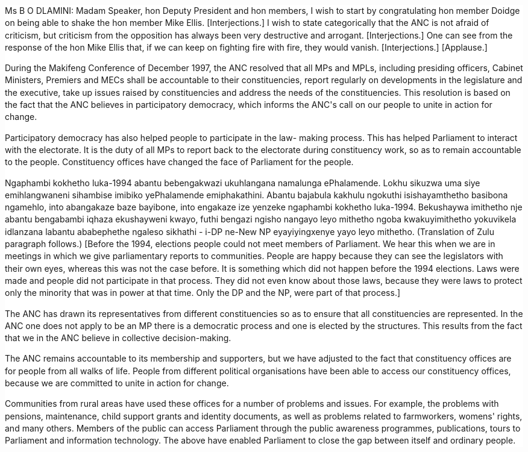 Ms B O DLAMINI: Madam Speaker, hon Deputy President and hon members, I wish
to start by congratulating hon member Doidge on being able to shake the hon
member Mike Ellis. [Interjections.] I wish to state categorically that the
ANC is not afraid of criticism, but criticism from the opposition has
always been very destructive and arrogant. [Interjections.] One can see
from the response of the hon Mike Ellis that, if we can keep on fighting
fire with fire, they would vanish. [Interjections.] [Applause.]

During the Makifeng Conference of December 1997, the ANC resolved that all
MPs and MPLs, including presiding officers, Cabinet Ministers, Premiers and
MECs shall be accountable to their constituencies, report regularly on
developments in the legislature and the executive, take up issues raised by
constituencies and address the needs of the constituencies.
This resolution is based on the fact that the ANC believes in participatory
democracy, which informs the ANC's call on our people to unite in action
for change.

Participatory democracy has also helped people to participate in the law-
making process. This has helped Parliament to interact with the electorate.
It is the duty of all MPs to report back to the electorate during
constituency work, so as to remain accountable to the people. Constituency
offices have changed the face of Parliament for the people.

Ngaphambi kokhetho luka-1994 abantu bebengakwazi ukuhlangana namalunga
ePhalamende. Lokhu sikuzwa uma siye emihlangwaneni sihambise imibiko
yePhalamende emiphakathini. Abantu bajabula kakhulu ngokuthi
isishayamthetho basibona ngamehlo, into abangakaze baze bayibone, into
engakaze ize yenzeke ngaphambi kokhetho luka-1994. Bekushaywa imithetho nje
abantu bengabambi iqhaza ekushayweni kwayo, futhi bengazi ngisho nangayo
leyo mithetho ngoba kwakuyimithetho yokuvikela idlanzana labantu
ababephethe ngaleso sikhathi - i-DP ne-New NP eyayiyingxenye yayo leyo
mithetho. (Translation of Zulu paragraph follows.)
[Before the 1994, elections people could not meet members of Parliament. We
hear this when we are in meetings in which we give parliamentary reports to
communities. People are happy because they can see the legislators with
their own eyes, whereas this was not the case before. It is something which
did not happen before the 1994 elections. Laws were made and people did not
participate in that process. They did not even know about those laws,
because they were laws to protect only the minority that was in power at
that time. Only the DP and the NP, were part of that process.]

The ANC has drawn its representatives from different constituencies so as
to ensure that all constituencies are represented. In the ANC one does not
apply to be an MP there is a democratic process and one is elected by the
structures. This results from the fact that we in the ANC believe in
collective decision-making.

The ANC remains accountable to its membership and supporters, but we have
adjusted to the fact that constituency offices are for people from all
walks of life. People from different political organisations have been able
to access our constituency offices, because we are committed to unite in
action for change.

Communities from rural areas have used these offices for a number of
problems and issues. For example, the problems with pensions, maintenance,
child support grants and identity documents, as well as problems related to
farmworkers, womens' rights, and many others. Members of the public can
access Parliament through the public awareness programmes, publications,
tours to Parliament and information technology. The above have enabled
Parliament to close the gap between itself and ordinary people.
